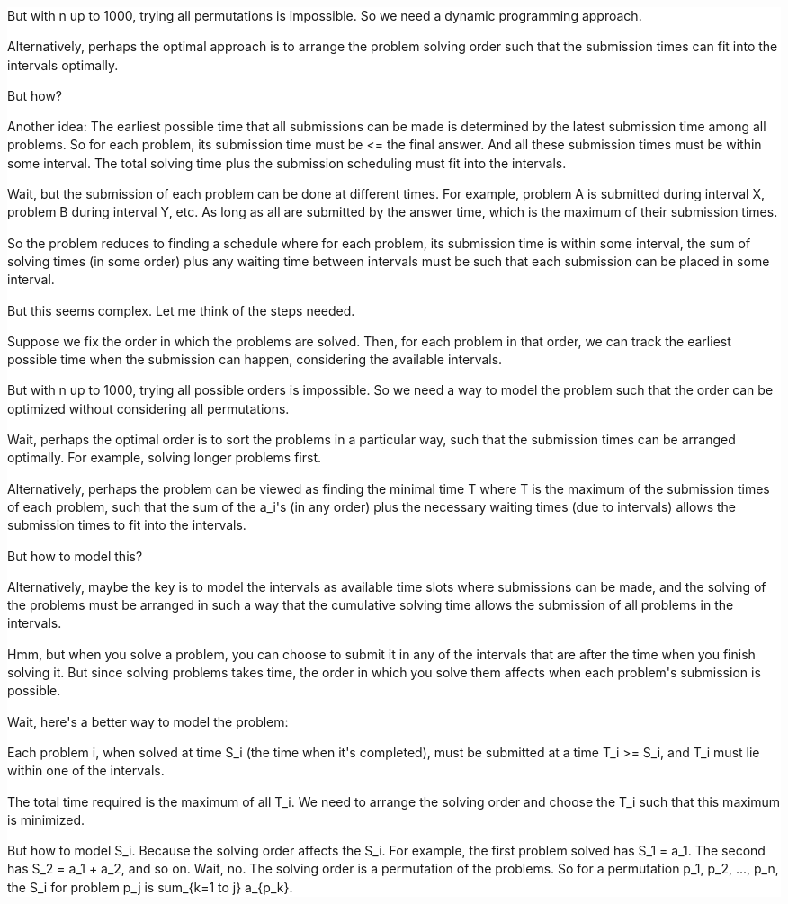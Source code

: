 But with n up to 1000, trying all permutations is impossible. So we need a dynamic programming approach.

Alternatively, perhaps the optimal approach is to arrange the problem solving order such that the submission times can fit into the intervals optimally.

But how?

Another idea: The earliest possible time that all submissions can be made is determined by the latest submission time among all problems. So for each problem, its submission time must be <= the final answer. And all these submission times must be within some interval. The total solving time plus the submission scheduling must fit into the intervals.

Wait, but the submission of each problem can be done at different times. For example, problem A is submitted during interval X, problem B during interval Y, etc. As long as all are submitted by the answer time, which is the maximum of their submission times.

So the problem reduces to finding a schedule where for each problem, its submission time is within some interval, the sum of solving times (in some order) plus any waiting time between intervals must be such that each submission can be placed in some interval.

But this seems complex. Let me think of the steps needed.

Suppose we fix the order in which the problems are solved. Then, for each problem in that order, we can track the earliest possible time when the submission can happen, considering the available intervals.

But with n up to 1000, trying all possible orders is impossible. So we need a way to model the problem such that the order can be optimized without considering all permutations.

Wait, perhaps the optimal order is to sort the problems in a particular way, such that the submission times can be arranged optimally. For example, solving longer problems first.

Alternatively, perhaps the problem can be viewed as finding the minimal time T where T is the maximum of the submission times of each problem, such that the sum of the a_i's (in any order) plus the necessary waiting times (due to intervals) allows the submission times to fit into the intervals.

But how to model this?

Alternatively, maybe the key is to model the intervals as available time slots where submissions can be made, and the solving of the problems must be arranged in such a way that the cumulative solving time allows the submission of all problems in the intervals.

Hmm, but when you solve a problem, you can choose to submit it in any of the intervals that are after the time when you finish solving it. But since solving problems takes time, the order in which you solve them affects when each problem's submission is possible.

Wait, here's a better way to model the problem:

Each problem i, when solved at time S_i (the time when it's completed), must be submitted at a time T_i >= S_i, and T_i must lie within one of the intervals.

The total time required is the maximum of all T_i. We need to arrange the solving order and choose the T_i such that this maximum is minimized.

But how to model S_i. Because the solving order affects the S_i. For example, the first problem solved has S_1 = a_1. The second has S_2 = a_1 + a_2, and so on. Wait, no. The solving order is a permutation of the problems. So for a permutation p_1, p_2, ..., p_n, the S_i for problem p_j is sum_{k=1 to j} a_{p_k}.
